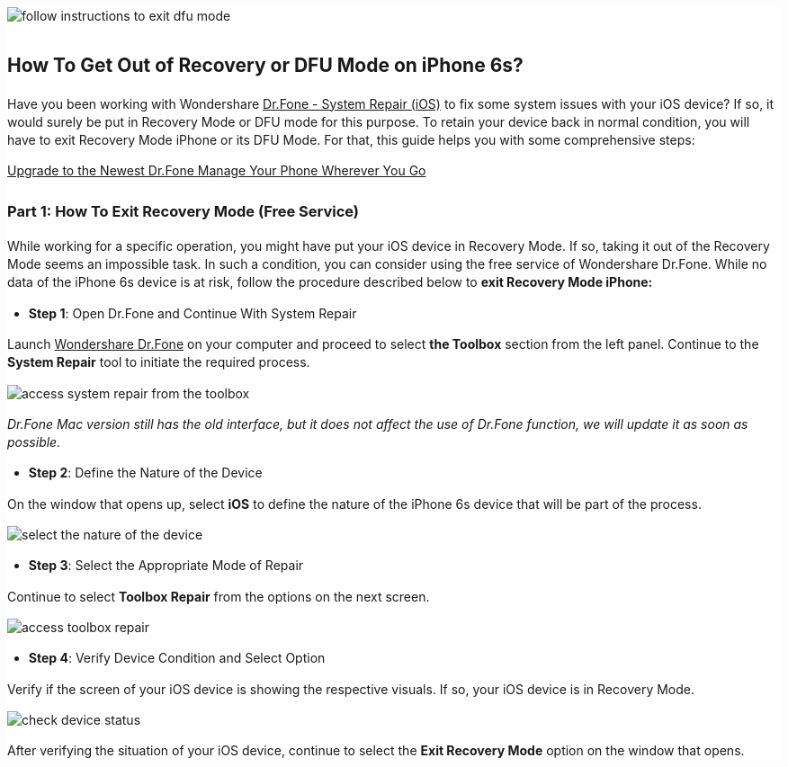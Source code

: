 ![follow instructions to exit dfu mode](https://images.wondershare.com/drfone/guide/exit-dfu-mode-2.png)

## How To Get Out of Recovery or DFU Mode on iPhone 6s?

Have you been working with Wondershare [Dr.Fone - System Repair (iOS)](https://tools.techidaily.com/wondershare/drfone/ios-system-repair/) to fix some system issues with your iOS device? If so, it would surely be put in Recovery Mode or DFU mode for this purpose. To retain your device back in normal condition, you will have to exit Recovery Mode iPhone or its DFU Mode. For that, this guide helps you with some comprehensive steps:

<iframe width="100%" height="450" src="https://www.youtube.com/embed/Pb6YzgB_Z7A" frameborder="0" allowfullscreen=""></iframe>

[Upgrade to the Newest Dr.Fone Manage Your Phone Wherever You Go](https://secure.2checkout.com/order/checkout.php?PRODS=4719746&QTY=1&AFFILIATE=108875&CART=1)

### Part 1: How To Exit Recovery Mode (Free Service)

While working for a specific operation, you might have put your iOS device in Recovery Mode. If so, taking it out of the Recovery Mode seems an impossible task. In such a condition, you can consider using the free service of Wondershare Dr.Fone. While no data of the iPhone 6s device is at risk, follow the procedure described below to **exit Recovery Mode iPhone:**

- **Step 1**: Open Dr.Fone and Continue With System Repair

Launch [Wondershare Dr.Fone](https://tools.techidaily.com/wondershare/drfone/ios-system-repair/) on your computer and proceed to select **the Toolbox** section from the left panel. Continue to the **System Repair** tool to initiate the required process.

![access system repair from the toolbox](https://images.wondershare.com/drfone/guide/drfone-home.png)

_Dr.Fone Mac version still has the old interface, but it does not affect the use of Dr.Fone function, we will update it as soon as possible._

- **Step 2**: Define the Nature of the Device

On the window that opens up, select **iOS** to define the nature of the iPhone 6s device that will be part of the process.

![select the nature of the device](https://images.wondershare.com/drfone/guide/system-repair-2.png)

- **Step 3**: Select the Appropriate Mode of Repair

Continue to select **Toolbox Repair** from the options on the next screen.

![access toolbox repair](https://images.wondershare.com/drfone/guide/toolbox-repair-1.png)

- **Step 4**: Verify Device Condition and Select Option

Verify if the screen of your iOS device is showing the respective visuals. If so, your iOS device is in Recovery Mode.

![check device status](https://images.wondershare.com/drfone/guide/exit-recovery-mode-1.png)

After verifying the situation of your iOS device, continue to select the **Exit Recovery Mode** option on the window that opens.

